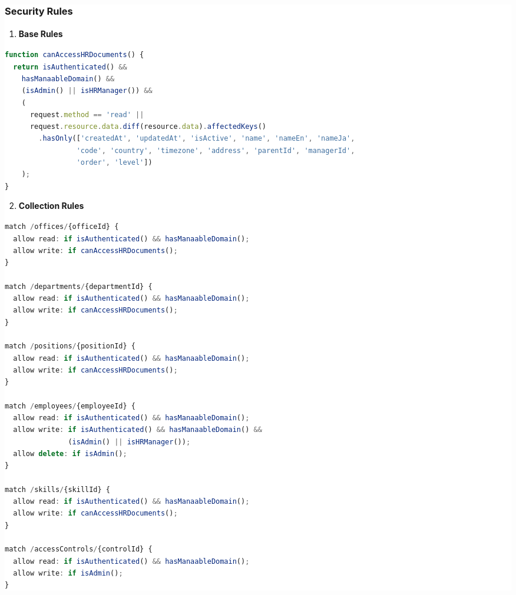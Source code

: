 ### Security Rules

1. **Base Rules**
```typescript
function canAccessHRDocuments() {
  return isAuthenticated() && 
    hasManaableDomain() && 
    (isAdmin() || isHRManager()) &&
    (
      request.method == 'read' ||
      request.resource.data.diff(resource.data).affectedKeys()
        .hasOnly(['createdAt', 'updatedAt', 'isActive', 'name', 'nameEn', 'nameJa', 
                 'code', 'country', 'timezone', 'address', 'parentId', 'managerId', 
                 'order', 'level'])
    );
}
```

2. **Collection Rules**
```typescript
match /offices/{officeId} {
  allow read: if isAuthenticated() && hasManaableDomain();
  allow write: if canAccessHRDocuments();
}

match /departments/{departmentId} {
  allow read: if isAuthenticated() && hasManaableDomain();
  allow write: if canAccessHRDocuments();
}

match /positions/{positionId} {
  allow read: if isAuthenticated() && hasManaableDomain();
  allow write: if canAccessHRDocuments();
}

match /employees/{employeeId} {
  allow read: if isAuthenticated() && hasManaableDomain();
  allow write: if isAuthenticated() && hasManaableDomain() && 
               (isAdmin() || isHRManager());
  allow delete: if isAdmin();
}

match /skills/{skillId} {
  allow read: if isAuthenticated() && hasManaableDomain();
  allow write: if canAccessHRDocuments();
}

match /accessControls/{controlId} {
  allow read: if isAuthenticated() && hasManaableDomain();
  allow write: if isAdmin();
}
```
